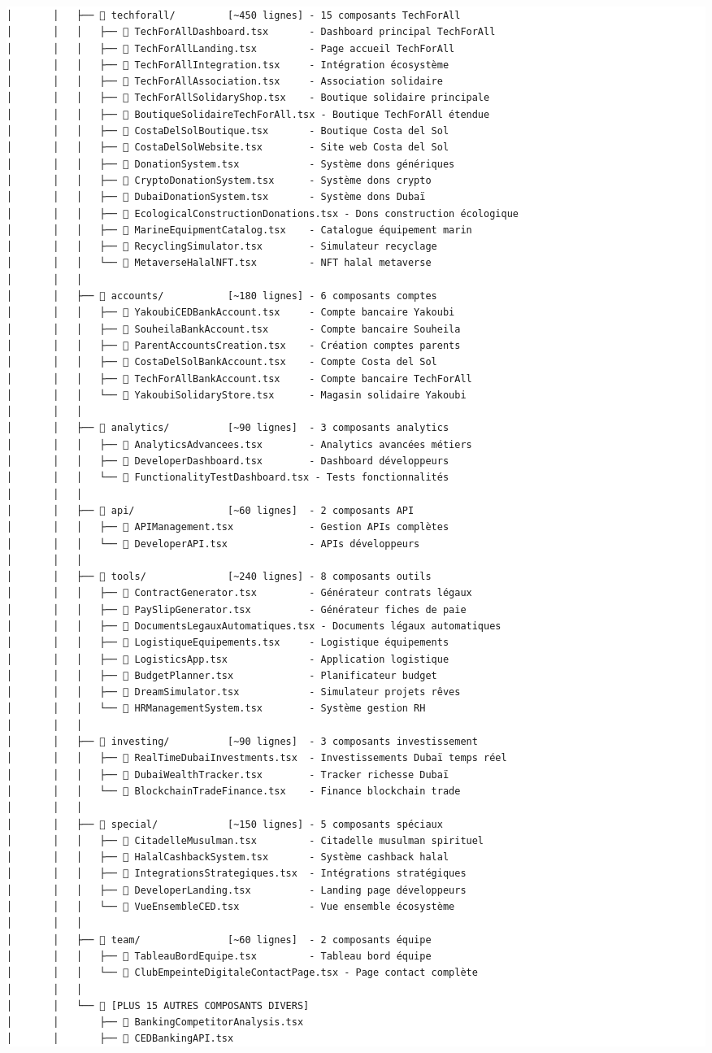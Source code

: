 ```
│       │   ├── 📁 techforall/         [~450 lignes] - 15 composants TechForAll
│       │   │   ├── 📄 TechForAllDashboard.tsx       - Dashboard principal TechForAll
│       │   │   ├── 📄 TechForAllLanding.tsx         - Page accueil TechForAll
│       │   │   ├── 📄 TechForAllIntegration.tsx     - Intégration écosystème
│       │   │   ├── 📄 TechForAllAssociation.tsx     - Association solidaire
│       │   │   ├── 📄 TechForAllSolidaryShop.tsx    - Boutique solidaire principale
│       │   │   ├── 📄 BoutiqueSolidaireTechForAll.tsx - Boutique TechForAll étendue
│       │   │   ├── 📄 CostaDelSolBoutique.tsx       - Boutique Costa del Sol
│       │   │   ├── 📄 CostaDelSolWebsite.tsx        - Site web Costa del Sol
│       │   │   ├── 📄 DonationSystem.tsx            - Système dons génériques
│       │   │   ├── 📄 CryptoDonationSystem.tsx      - Système dons crypto
│       │   │   ├── 📄 DubaiDonationSystem.tsx       - Système dons Dubaï
│       │   │   ├── 📄 EcologicalConstructionDonations.tsx - Dons construction écologique
│       │   │   ├── 📄 MarineEquipmentCatalog.tsx    - Catalogue équipement marin
│       │   │   ├── 📄 RecyclingSimulator.tsx        - Simulateur recyclage
│       │   │   └── 📄 MetaverseHalalNFT.tsx         - NFT halal metaverse
│       │   │
│       │   ├── 📁 accounts/           [~180 lignes] - 6 composants comptes
│       │   │   ├── 📄 YakoubiCEDBankAccount.tsx     - Compte bancaire Yakoubi
│       │   │   ├── 📄 SouheilaBankAccount.tsx       - Compte bancaire Souheila
│       │   │   ├── 📄 ParentAccountsCreation.tsx    - Création comptes parents
│       │   │   ├── 📄 CostaDelSolBankAccount.tsx    - Compte Costa del Sol
│       │   │   ├── 📄 TechForAllBankAccount.tsx     - Compte bancaire TechForAll
│       │   │   └── 📄 YakoubiSolidaryStore.tsx      - Magasin solidaire Yakoubi
│       │   │
│       │   ├── 📁 analytics/          [~90 lignes]  - 3 composants analytics
│       │   │   ├── 📄 AnalyticsAdvancees.tsx        - Analytics avancées métiers
│       │   │   ├── 📄 DeveloperDashboard.tsx        - Dashboard développeurs
│       │   │   └── 📄 FunctionalityTestDashboard.tsx - Tests fonctionnalités
│       │   │
│       │   ├── 📁 api/                [~60 lignes]  - 2 composants API
│       │   │   ├── 📄 APIManagement.tsx             - Gestion APIs complètes
│       │   │   └── 📄 DeveloperAPI.tsx              - APIs développeurs
│       │   │
│       │   ├── 📁 tools/              [~240 lignes] - 8 composants outils
│       │   │   ├── 📄 ContractGenerator.tsx         - Générateur contrats légaux
│       │   │   ├── 📄 PaySlipGenerator.tsx          - Générateur fiches de paie
│       │   │   ├── 📄 DocumentsLegauxAutomatiques.tsx - Documents légaux automatiques
│       │   │   ├── 📄 LogistiqueEquipements.tsx     - Logistique équipements
│       │   │   ├── 📄 LogisticsApp.tsx              - Application logistique
│       │   │   ├── 📄 BudgetPlanner.tsx             - Planificateur budget
│       │   │   ├── 📄 DreamSimulator.tsx            - Simulateur projets rêves
│       │   │   └── 📄 HRManagementSystem.tsx        - Système gestion RH
│       │   │
│       │   ├── 📁 investing/          [~90 lignes]  - 3 composants investissement
│       │   │   ├── 📄 RealTimeDubaiInvestments.tsx  - Investissements Dubaï temps réel
│       │   │   ├── 📄 DubaiWealthTracker.tsx        - Tracker richesse Dubaï
│       │   │   └── 📄 BlockchainTradeFinance.tsx    - Finance blockchain trade
│       │   │
│       │   ├── 📁 special/            [~150 lignes] - 5 composants spéciaux
│       │   │   ├── 📄 CitadelleMusulman.tsx         - Citadelle musulman spirituel
│       │   │   ├── 📄 HalalCashbackSystem.tsx       - Système cashback halal
│       │   │   ├── 📄 IntegrationsStrategiques.tsx  - Intégrations stratégiques
│       │   │   ├── 📄 DeveloperLanding.tsx          - Landing page développeurs
│       │   │   └── 📄 VueEnsembleCED.tsx            - Vue ensemble écosystème
│       │   │
│       │   ├── 📁 team/               [~60 lignes]  - 2 composants équipe
│       │   │   ├── 📄 TableauBordEquipe.tsx         - Tableau bord équipe
│       │   │   └── 📄 ClubEmpeinteDigitaleContactPage.tsx - Page contact complète
│       │   │
│       │   └── 📁 [PLUS 15 AUTRES COMPOSANTS DIVERS]
│       │       ├── 📄 BankingCompetitorAnalysis.tsx
│       │       ├── 📄 CEDBankingAPI.tsx
```